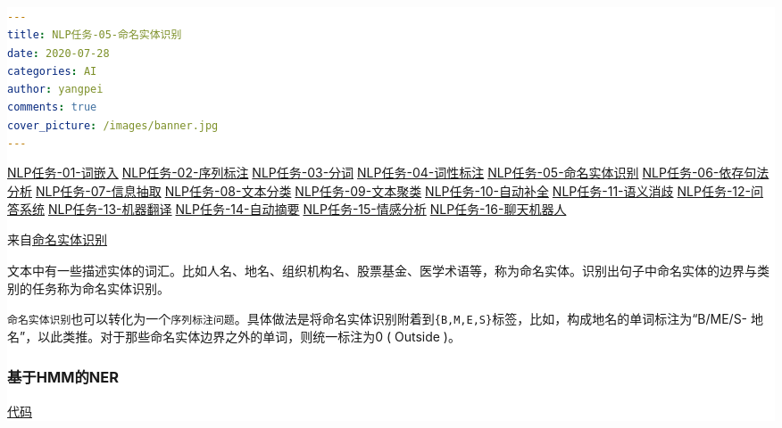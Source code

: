 ```yaml
---
title: NLP任务-05-命名实体识别
date: 2020-07-28
categories: AI
author: yangpei
comments: true
cover_picture: /images/banner.jpg
---
```


[NLP任务-01-词嵌入](https://iloveyou11.github.io/2020/07/28/NLP%E4%BB%BB%E5%8A%A1-01-%E8%AF%8D%E5%B5%8C%E5%85%A5/)
[NLP任务-02-序列标注](https://iloveyou11.github.io/2020/07/28/NLP%E4%BB%BB%E5%8A%A1-02-%E5%BA%8F%E5%88%97%E6%A0%87%E6%B3%A8/)
[NLP任务-03-分词](https://iloveyou11.github.io/2020/07/28/NLP%E4%BB%BB%E5%8A%A1-03-%E5%88%86%E8%AF%8D/)
[NLP任务-04-词性标注](https://iloveyou11.github.io/2020/07/28/NLP%E4%BB%BB%E5%8A%A1-04-%E8%AF%8D%E6%80%A7%E6%A0%87%E6%B3%A8/)
[NLP任务-05-命名实体识别](https://iloveyou11.github.io/2020/07/28/NLP%E4%BB%BB%E5%8A%A1-05-%E5%91%BD%E5%90%8D%E5%AE%9E%E4%BD%93%E8%AF%86%E5%88%ABNER/)
[NLP任务-06-依存句法分析](https://iloveyou11.github.io/2020/07/28/NLP%E4%BB%BB%E5%8A%A1-06-%E4%BE%9D%E5%AD%98%E5%8F%A5%E6%B3%95%E5%88%86%E6%9E%90/)
[NLP任务-07-信息抽取](https://iloveyou11.github.io/2020/07/28/NLP%E4%BB%BB%E5%8A%A1-07-%E4%BF%A1%E6%81%AF%E6%8A%BD%E5%8F%96/)
[NLP任务-08-文本分类](https://iloveyou11.github.io/2020/07/28/NLP%E4%BB%BB%E5%8A%A1-08-%E6%96%87%E6%9C%AC%E5%88%86%E7%B1%BB/)
[NLP任务-09-文本聚类](https://iloveyou11.github.io/2020/07/28/NLP%E4%BB%BB%E5%8A%A1-09-%E6%96%87%E6%9C%AC%E8%81%9A%E7%B1%BB/)
[NLP任务-10-自动补全](https://iloveyou11.github.io/2020/07/28/NLP%E4%BB%BB%E5%8A%A1-10-%E8%87%AA%E5%8A%A8%E8%A1%A5%E5%85%A8/)
[NLP任务-11-语义消歧](https://iloveyou11.github.io/2020/07/28/NLP%E4%BB%BB%E5%8A%A1-11-%E8%AF%AD%E4%B9%89%E6%B6%88%E6%AD%A7/)
[NLP任务-12-问答系统](https://iloveyou11.github.io/2020/07/28/NLP%E4%BB%BB%E5%8A%A1-12-%E9%97%AE%E7%AD%94%E7%B3%BB%E7%BB%9F/)
[NLP任务-13-机器翻译](https://iloveyou11.github.io/2020/07/28/NLP%E4%BB%BB%E5%8A%A1-13-%E6%9C%BA%E5%99%A8%E7%BF%BB%E8%AF%91/)
[NLP任务-14-自动摘要](https://iloveyou11.github.io/2020/07/28/NLP%E4%BB%BB%E5%8A%A1-14-%E8%87%AA%E5%8A%A8%E6%91%98%E8%A6%81/)
[NLP任务-15-情感分析](https://iloveyou11.github.io/2020/07/28/NLP%E4%BB%BB%E5%8A%A1-15-%E6%83%85%E6%84%9F%E5%88%86%E6%9E%90/)
[NLP任务-16-聊天机器人](https://iloveyou11.github.io/2020/07/28/NLP%E4%BB%BB%E5%8A%A1-16-%E8%81%8A%E5%A4%A9%E6%9C%BA%E5%99%A8%E4%BA%BA/)

来自[命名实体识别](https://github.com/NLP-LOVE/Introduction-NLP/blob/master/chapter/8.%E5%91%BD%E5%90%8D%E5%AE%9E%E4%BD%93%E8%AF%86%E5%88%AB.md)

文本中有一些描述实体的词汇。比如人名、地名、组织机构名、股票基金、医学术语等，称为命名实体。识别出句子中命名实体的边界与类别的任务称为命名实体识别。

`命名实体识别`也可以转化为一个`序列标注问题`。具体做法是将命名实体识别附着到`{B,M,E,S}`标签，比如，构成地名的单词标注为“B/ME/S- 地名”，以此类推。对于那些命名实体边界之外的单词，则统一标注为0 ( Outside )。

### 基于HMM的NER
[代码](https://github.com/NLP-LOVE/Introduction-NLP/tree/master/code/ch08/hmm_ner.py)
